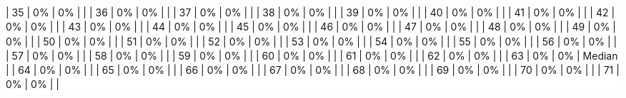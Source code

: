 | 35 | 0% | 0% |  |
| 36 | 0% | 0% |  |
| 37 | 0% | 0% |  |
| 38 | 0% | 0% |  |
| 39 | 0% | 0% |  |
| 40 | 0% | 0% |  |
| 41 | 0% | 0% |  |
| 42 | 0% | 0% |  |
| 43 | 0% | 0% |  |
| 44 | 0% | 0% |  |
| 45 | 0% | 0% |  |
| 46 | 0% | 0% |  |
| 47 | 0% | 0% |  |
| 48 | 0% | 0% |  |
| 49 | 0% | 0% |  |
| 50 | 0% | 0% |  |
| 51 | 0% | 0% |  |
| 52 | 0% | 0% |  |
| 53 | 0% | 0% |  |
| 54 | 0% | 0% |  |
| 55 | 0% | 0% |  |
| 56 | 0% | 0% |  |
| 57 | 0% | 0% |  |
| 58 | 0% | 0% |  |
| 59 | 0% | 0% |  |
| 60 | 0% | 0% |  |
| 61 | 0% | 0% |  |
| 62 | 0% | 0% |  |
| 63 | 0% | 0% | Median |
| 64 | 0% | 0% |  |
| 65 | 0% | 0% |  |
| 66 | 0% | 0% |  |
| 67 | 0% | 0% |  |
| 68 | 0% | 0% |  |
| 69 | 0% | 0% |  |
| 70 | 0% | 0% |  |
| 71 | 0% | 0% |  |